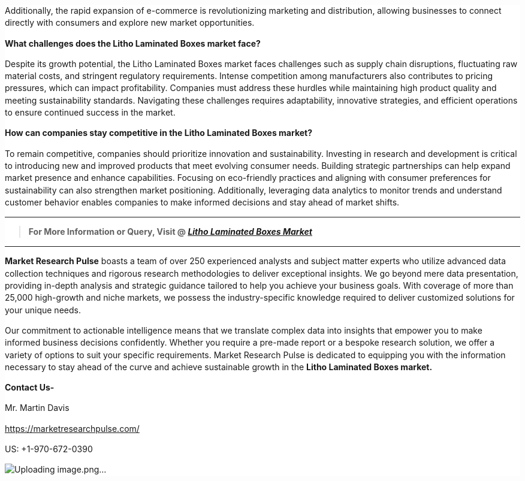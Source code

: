 Additionally, the rapid expansion of e-commerce is revolutionizing marketing and distribution, allowing businesses to connect directly with consumers and explore new market opportunities.</p><p><strong>What challenges does the Litho Laminated Boxes market face?</strong></p><p>Despite its growth potential, the Litho Laminated Boxes market faces challenges such as supply chain disruptions, fluctuating raw material costs, and stringent regulatory requirements. Intense competition among manufacturers also contributes to pricing pressures, which can impact profitability. Companies must address these hurdles while maintaining high product quality and meeting sustainability standards. Navigating these challenges requires adaptability, innovative strategies, and efficient operations to ensure continued success in the market.</p><p><strong>How can companies stay competitive in the Litho Laminated Boxes market?</strong></p><p>To remain competitive, companies should prioritize innovation and sustainability. Investing in research and development is critical to introducing new and improved products that meet evolving consumer needs. Building strategic partnerships can help expand market presence and enhance capabilities. Focusing on eco-friendly practices and aligning with consumer preferences for sustainability can also strengthen market positioning. Additionally, leveraging data analytics to monitor trends and understand customer behavior enables companies to make informed decisions and stay ahead of market shifts.</p><hr /><blockquote><p><strong>For More Information or Query, Visit @&nbsp;<em><a href="https://marketresearchpulse.com/report/91936/litho-laminated-boxes-market?utm_source=Linkedin&utm_medium=029">Litho Laminated Boxes Market</a></em></strong></p></blockquote><hr /><p><strong>Market Research Pulse</strong> boasts a team of over 250 experienced analysts and subject matter experts who utilize advanced data collection techniques and rigorous research methodologies to deliver exceptional insights. We go beyond mere data presentation, providing in-depth analysis and strategic guidance tailored to help you achieve your business goals. With coverage of more than 25,000 high-growth and niche markets, we possess the industry-specific knowledge required to deliver customized solutions for your unique needs.</p><p>Our commitment to actionable intelligence means that we translate complex data into insights that empower you to make informed business decisions confidently. Whether you require a pre-made report or a bespoke research solution, we offer a variety of options to suit your specific requirements. Market Research Pulse is dedicated to equipping you with the information necessary to stay ahead of the curve and achieve sustainable growth in the <strong>Litho Laminated Boxes market.</strong></p><p><strong>Contact Us-</strong></p><p>Mr. Martin Davis</p><p>https://marketresearchpulse.com/</p><p>US: +1-970-672-0390</p>
![Uploading image.png…]()
